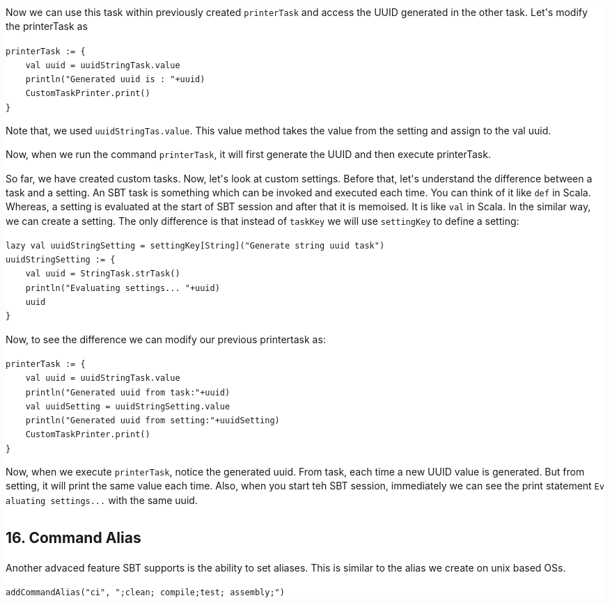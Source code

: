 Now we can use this task within previously created `printerTask` and access the UUID generated in the other  task. Let's modify the printerTask as
```
printerTask := {
    val uuid = uuidStringTask.value
    println("Generated uuid is : "+uuid)
    CustomTaskPrinter.print()
}
```
Note that, we used `uuidStringTas.value`. This value method takes the value from the setting and assign to the val uuid.

Now, when we run the command `printerTask`, it will first generate the UUID and then execute printerTask.

So far, we have created custom tasks. Now, let's look at custom settings. Before that, let's understand the difference  between a task and a setting.
An SBT task is something which can be invoked and executed each time. You can think of it like `def` in Scala. 
Whereas, a setting is evaluated at the start of SBT session and after that it is memoised. It is like `val` in Scala. 
In the similar way, we can create a setting. The only difference is that instead of `taskKey` we will use `settingKey` to define a setting:
```
lazy val uuidStringSetting = settingKey[String]("Generate string uuid task")
uuidStringSetting := {
    val uuid = StringTask.strTask()
    println("Evaluating settings... "+uuid)
    uuid
}
``` 
Now, to see the difference we can modify our previous printertask as:
```
printerTask := {
    val uuid = uuidStringTask.value
    println("Generated uuid from task:"+uuid)
    val uuidSetting = uuidStringSetting.value
    println("Generated uuid from setting:"+uuidSetting)
    CustomTaskPrinter.print()
}
```

Now, when we execute `printerTask`, notice the generated uuid. From task, each time a new UUID value is generated. But from setting, it will print the same value each time. Also, when you start teh SBT session, immediately we can see the print statement `Evaluating settings...` with the same uuid. 

## 16. Command Alias
Another advaced feature SBT supports is the ability to set aliases. This is similar to the alias we create on unix based OSs. 

```
addCommandAlias("ci", ";clean; compile;test; assembly;")
```
